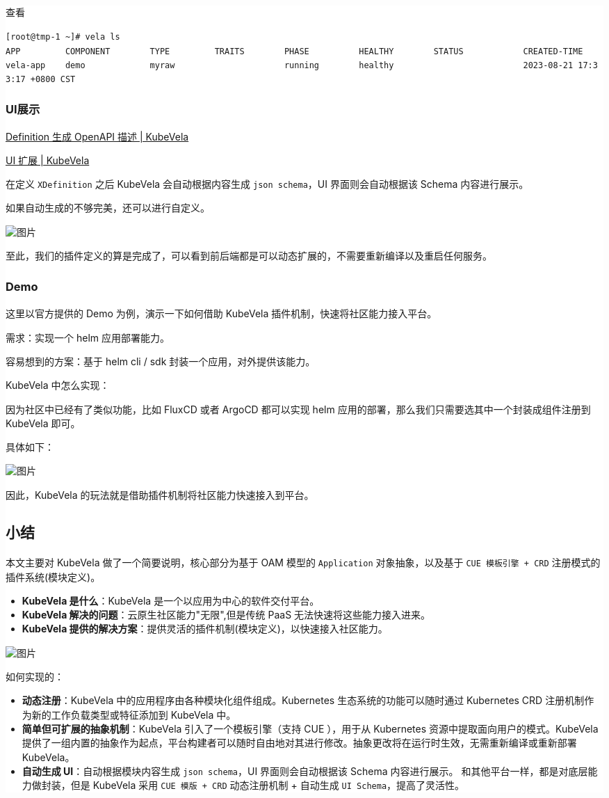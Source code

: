 查看
```bash
[root@tmp-1 ~]# vela ls
APP         COMPONENT        TYPE         TRAITS        PHASE          HEALTHY        STATUS            CREATED-TIME
vela-app    demo             myraw                      running        healthy                          2023-08-21 17:33:17 +0800 CST

```

### UI展示

[Definition 生成 OpenAPI 描述 | KubeVela](http://kubevela.net/zh/docs/platform-engineers/openapi-v3-json-schema)

[UI 扩展 | KubeVela](http://kubevela.net/zh/docs/reference/ui-schema)

在定义 `XDefinition` 之后 KubeVela 会自动根据内容生成 `json schema`，UI 界面则会自动根据该 Schema 内容进行展示。

如果自动生成的不够完美，还可以进行自定义。

![图片](https://cdn.jsdelivr.net/gh/hyperter96/tech-blog/docs/assets/images/kubevela-xdefinition-ui.png)

至此，我们的插件定义的算是完成了，可以看到前后端都是可以动态扩展的，不需要重新编译以及重启任何服务。

### Demo

这里以官方提供的 Demo 为例，演示一下如何借助 KubeVela 插件机制，快速将社区能力接入平台。

需求：实现一个 helm 应用部署能力。

容易想到的方案：基于 helm cli / sdk 封装一个应用，对外提供该能力。

KubeVela 中怎么实现：

因为社区中已经有了类似功能，比如 FluxCD 或者 ArgoCD 都可以实现 helm 应用的部署，那么我们只需要选其中一个封装成组件注册到 KubeVela 即可。

具体如下：

![图片](https://cdn.jsdelivr.net/gh/hyperter96/tech-blog/docs/assets/images/kubevela-xdefinition-demo.png)

因此，KubeVela 的玩法就是借助插件机制将社区能力快速接入到平台。

## 小结

本文主要对 KubeVela 做了一个简要说明，核心部分为基于 OAM 模型的 `Application` 对象抽象，以及基于 `CUE 模板引擎 + CRD` 注册模式的插件系统(模块定义)。

- **KubeVela 是什么**：KubeVela 是一个以应用为中心的软件交付平台。
- **KubeVela 解决的问题**：云原生社区能力"无限",但是传统 PaaS 无法快速将这些能力接入进来。
- **KubeVela 提供的解决方案**：提供灵活的插件机制(模块定义)，以快速接入社区能力。

![图片](https://cdn.jsdelivr.net/gh/hyperter96/tech-blog/docs/assets/images/limit-by-platform.png)

如何实现的：

- **动态注册**：KubeVela 中的应用程序由各种模块化组件组成。Kubernetes 生态系统的功能可以随时通过 Kubernetes CRD 注册机制作为新的工作负载类型或特征添加到 KubeVela 中。
- **简单但可扩展的抽象机制**：KubeVela 引入了一个模板引擎（支持 CUE ），用于从 Kubernetes 资源中提取面向用户的模式。KubeVela 提供了一组内置的抽象作为起点，平台构建者可以随时自由地对其进行修改。抽象更改将在运行时生效，无需重新编译或重新部署 KubeVela。
- **自动生成 UI**：自动根据模块内容生成 `json schema`，UI 界面则会自动根据该 Schema 内容进行展示。
和其他平台一样，都是对底层能力做封装，但是 KubeVela 采用 `CUE 模版 + CRD` 动态注册机制 + 自动生成 `UI Schema`，提高了灵活性。